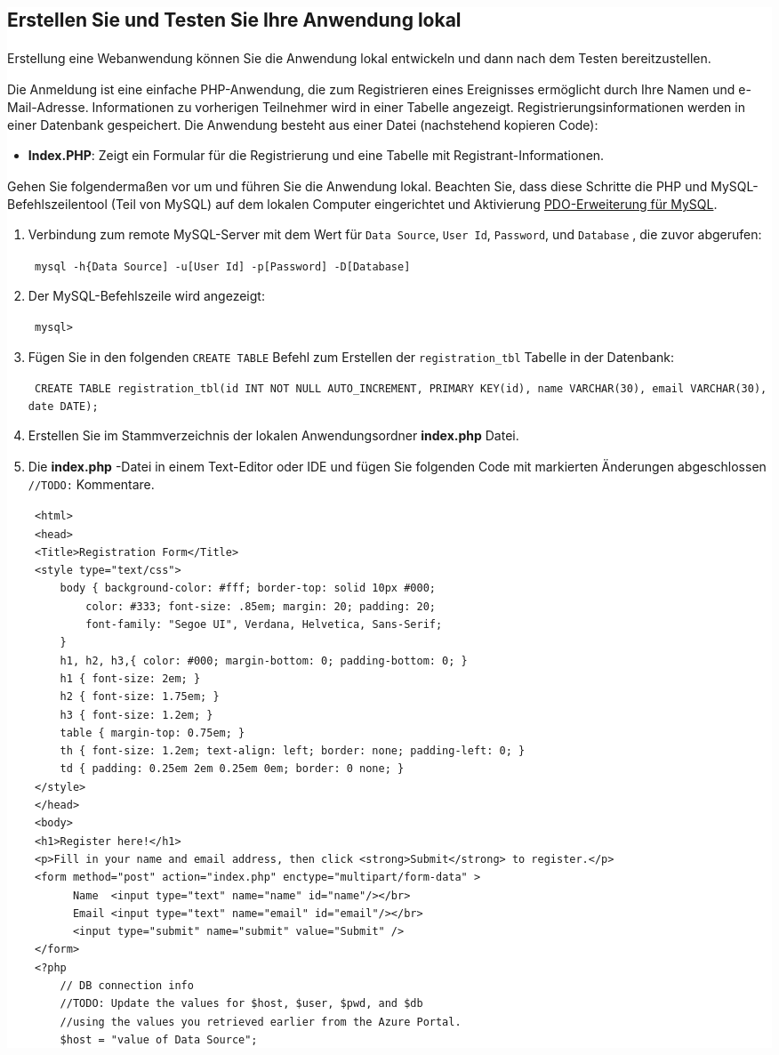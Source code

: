 ## <a name="build-and-test-your-app-locally"></a>Erstellen Sie und Testen Sie Ihre Anwendung lokal

Erstellung eine Webanwendung können Sie die Anwendung lokal entwickeln und dann nach dem Testen bereitzustellen.

Die Anmeldung ist eine einfache PHP-Anwendung, die zum Registrieren eines Ereignisses ermöglicht durch Ihre Namen und e-Mail-Adresse. Informationen zu vorherigen Teilnehmer wird in einer Tabelle angezeigt. Registrierungsinformationen werden in einer Datenbank gespeichert. Die Anwendung besteht aus einer Datei (nachstehend kopieren Code):

* **Index.PHP**: Zeigt ein Formular für die Registrierung und eine Tabelle mit Registrant-Informationen.

Gehen Sie folgendermaßen vor um und führen Sie die Anwendung lokal. Beachten Sie, dass diese Schritte die PHP und MySQL-Befehlszeilentool (Teil von MySQL) auf dem lokalen Computer eingerichtet und Aktivierung [PDO-Erweiterung für MySQL][pdo-mysql].

1. Verbindung zum remote MySQL-Server mit dem Wert für `Data Source`, `User Id`, `Password`, und `Database` , die zuvor abgerufen:

        mysql -h{Data Source] -u[User Id] -p[Password] -D[Database]

2. Der MySQL-Befehlszeile wird angezeigt:

        mysql>

3. Fügen Sie in den folgenden `CREATE TABLE` Befehl zum Erstellen der `registration_tbl` Tabelle in der Datenbank:

        CREATE TABLE registration_tbl(id INT NOT NULL AUTO_INCREMENT, PRIMARY KEY(id), name VARCHAR(30), email VARCHAR(30), date DATE);

4. Erstellen Sie im Stammverzeichnis der lokalen Anwendungsordner **index.php** Datei.

5. Die **index.php** -Datei in einem Text-Editor oder IDE und fügen Sie folgenden Code mit markierten Änderungen abgeschlossen `//TODO:` Kommentare.


        <html>
        <head>
        <Title>Registration Form</Title>
        <style type="text/css">
            body { background-color: #fff; border-top: solid 10px #000;
                color: #333; font-size: .85em; margin: 20; padding: 20;
                font-family: "Segoe UI", Verdana, Helvetica, Sans-Serif;
            }
            h1, h2, h3,{ color: #000; margin-bottom: 0; padding-bottom: 0; }
            h1 { font-size: 2em; }
            h2 { font-size: 1.75em; }
            h3 { font-size: 1.2em; }
            table { margin-top: 0.75em; }
            th { font-size: 1.2em; text-align: left; border: none; padding-left: 0; }
            td { padding: 0.25em 2em 0.25em 0em; border: 0 none; }
        </style>
        </head>
        <body>
        <h1>Register here!</h1>
        <p>Fill in your name and email address, then click <strong>Submit</strong> to register.</p>
        <form method="post" action="index.php" enctype="multipart/form-data" >
              Name  <input type="text" name="name" id="name"/></br>
              Email <input type="text" name="email" id="email"/></br>
              <input type="submit" name="submit" value="Submit" />
        </form>
        <?php
            // DB connection info
            //TODO: Update the values for $host, $user, $pwd, and $db
            //using the values you retrieved earlier from the Azure Portal.
            $host = "value of Data Source";

[install-php]: http://www.php.net/manual/en/install.php
[install-SQLExpress]: http://www.microsoft.com/download/details.aspx?id=29062
[install-Drivers]: http://www.microsoft.com/download/details.aspx?id=20098
[install-git]: http://git-scm.com/
[install-mysql]: http://dev.mysql.com/downloads/mysql/
[pdo-mysql]: http://www.php.net/manual/en/ref.pdo-mysql.php
[management-portal]: https://portal.azure.com
[sql-database-editions]: http://msdn.microsoft.com/library/windowsazure/ee621788.aspx
[running-app]: ./media/web-sites-php-mysql-deploy-use-git/running_app_2.png
[new-website]: ./media/web-sites-php-mysql-deploy-use-git/new_website2.png
[custom-create]: ./media/web-sites-php-mysql-deploy-use-git/create_web_mysql.png
[new-mysql-db]: ./media/web-sites-php-mysql-deploy-use-git/create_db.png
[go-to-webapp]: ./media/web-sites-php-mysql-deploy-use-git/select_webapp.png
[setup-git-publishing]: ./media/web-sites-php-mysql-deploy-use-git/setup_git_publishing.png
[credentials]: ./media/web-sites-php-mysql-deploy-use-git/save_credentials.png
[resource-group]: ./media/web-sites-php-mysql-deploy-use-git/set_group.png
[new-web-app]: ./media/web-sites-php-mysql-deploy-use-git/create_wa.png
[setup-publishing]: ./media/web-sites-php-mysql-deploy-use-git/setup_deploy.png
[setup-repository]: ./media/web-sites-php-mysql-deploy-use-git/select_local_git.png
[select-database]: ./media/web-sites-php-mysql-deploy-use-git/select_database.png
[select-properties]: ./media/web-sites-php-mysql-deploy-use-git/select_properties.png
[note-properties]: ./media/web-sites-php-mysql-deploy-use-git/note-properties.png
[git-instructions]: ./media/web-sites-php-mysql-deploy-use-git/git-instructions.png
[git-change-push]: ./media/web-sites-php-mysql-deploy-use-git/php-git-change-push.png
[git-initial-push]: ./media/web-sites-php-mysql-deploy-use-git/php-git-initial-push.png
[composer-extension-settings]: ./media/web-sites-php-mysql-deploy-use-git/composer-extension-settings.png
[composer-extension-add]: ./media/web-sites-php-mysql-deploy-use-git/composer-extension-add.png
[composer-extension-view]: ./media/web-sites-php-mysql-deploy-use-git/composer-extension-view.png
[composer-extension-success]: ./media/web-sites-php-mysql-deploy-use-git/composer-extension-success.png
